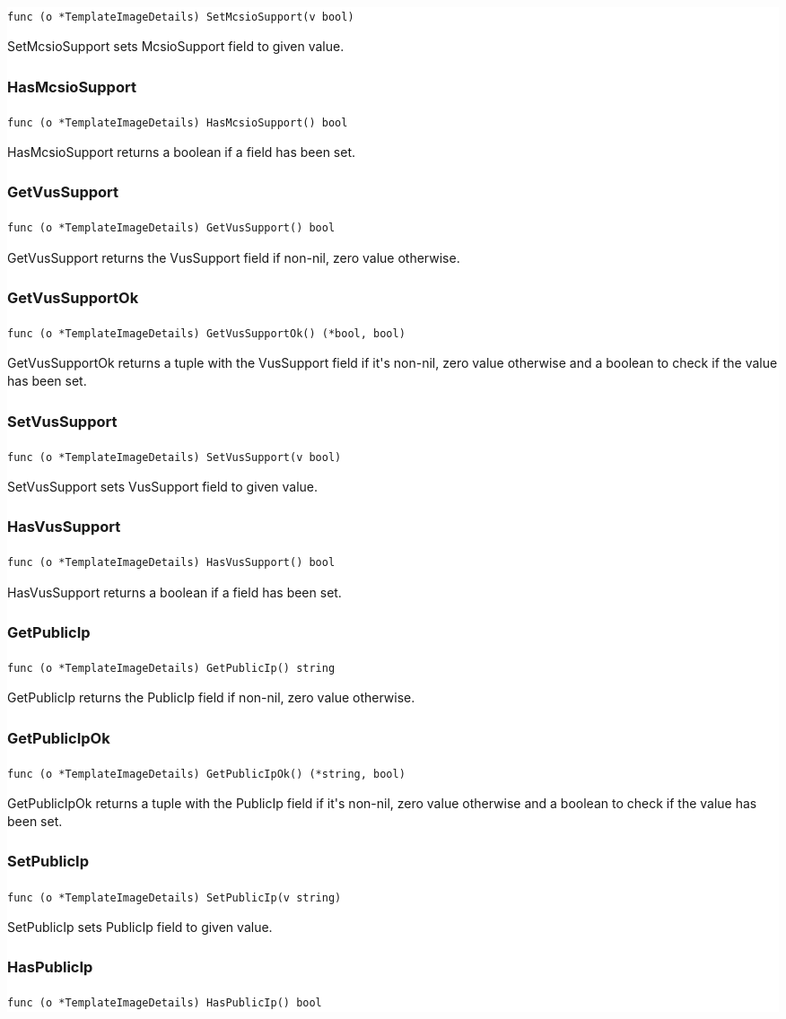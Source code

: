 `func (o *TemplateImageDetails) SetMcsioSupport(v bool)`

SetMcsioSupport sets McsioSupport field to given value.

### HasMcsioSupport

`func (o *TemplateImageDetails) HasMcsioSupport() bool`

HasMcsioSupport returns a boolean if a field has been set.

### GetVusSupport

`func (o *TemplateImageDetails) GetVusSupport() bool`

GetVusSupport returns the VusSupport field if non-nil, zero value otherwise.

### GetVusSupportOk

`func (o *TemplateImageDetails) GetVusSupportOk() (*bool, bool)`

GetVusSupportOk returns a tuple with the VusSupport field if it's non-nil, zero value otherwise
and a boolean to check if the value has been set.

### SetVusSupport

`func (o *TemplateImageDetails) SetVusSupport(v bool)`

SetVusSupport sets VusSupport field to given value.

### HasVusSupport

`func (o *TemplateImageDetails) HasVusSupport() bool`

HasVusSupport returns a boolean if a field has been set.

### GetPublicIp

`func (o *TemplateImageDetails) GetPublicIp() string`

GetPublicIp returns the PublicIp field if non-nil, zero value otherwise.

### GetPublicIpOk

`func (o *TemplateImageDetails) GetPublicIpOk() (*string, bool)`

GetPublicIpOk returns a tuple with the PublicIp field if it's non-nil, zero value otherwise
and a boolean to check if the value has been set.

### SetPublicIp

`func (o *TemplateImageDetails) SetPublicIp(v string)`

SetPublicIp sets PublicIp field to given value.

### HasPublicIp

`func (o *TemplateImageDetails) HasPublicIp() bool`
